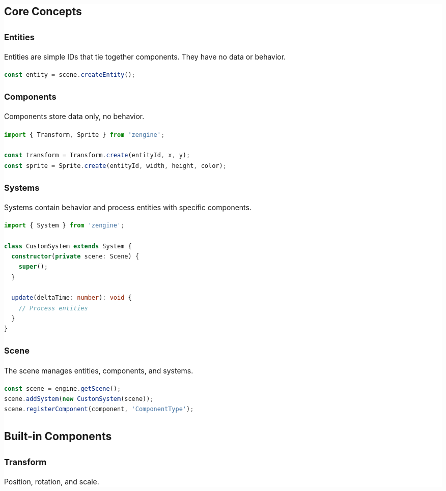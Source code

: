 ## Core Concepts

### Entities

Entities are simple IDs that tie together components. They have no data or behavior.

```typescript
const entity = scene.createEntity();
```

### Components

Components store data only, no behavior.

```typescript
import { Transform, Sprite } from 'zengine';

const transform = Transform.create(entityId, x, y);
const sprite = Sprite.create(entityId, width, height, color);
```

### Systems

Systems contain behavior and process entities with specific components.

```typescript
import { System } from 'zengine';

class CustomSystem extends System {
  constructor(private scene: Scene) {
    super();
  }

  update(deltaTime: number): void {
    // Process entities
  }
}
```

### Scene

The scene manages entities, components, and systems.

```typescript
const scene = engine.getScene();
scene.addSystem(new CustomSystem(scene));
scene.registerComponent(component, 'ComponentType');
```

## Built-in Components

### Transform

Position, rotation, and scale.
